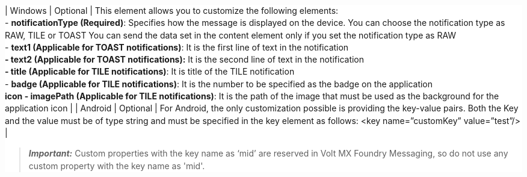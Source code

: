 | Windows | Optional | This element allows you to customize the following elements:<br>- **notificationType (Required)**: Specifies how the message is displayed on the device. You can choose the notification type as RAW, TILE or TOAST You can send the data set in the content element only if you set the notification type as RAW<br>- **text1 (Applicable for TOAST notifications)**: It is the first line of text in the notification<br>**\- text2 (Applicable for TOAST notifications):** It is the second line of text in the notification<br>**\- title (Applicable for TILE notifications)**: It is title of the TILE notification<br>- **badge (Applicable for TILE notifications)**: It is the number to be specified as the badge on the application<br>**icon - imagePath (Applicable for TILE notifications)**: It is the path of the image that must be used as the background for the application icon |
| Android | Optional | For Android, the only customization possible is providing the key-value pairs. Both the Key and the value must be of type string and must be specified in the key element as follows: &lt;key name=”customKey” value=”test”/&gt;<br> |

> **_Important:_** Custom properties with the key name as ‘mid’ are reserved in Volt MX Foundry Messaging, so do not use any custom property with the key name as 'mid'.
